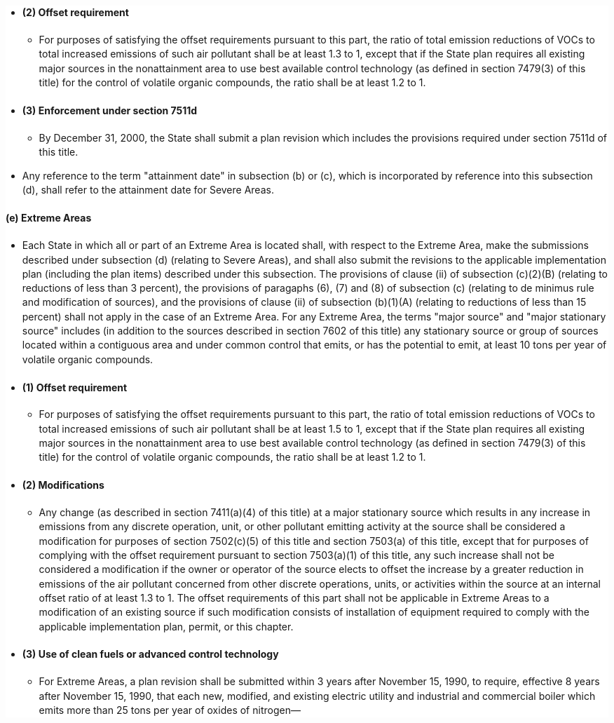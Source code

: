 * #### (2) Offset requirement
  * For purposes of satisfying the offset requirements pursuant to this part, the ratio of total emission reductions of VOCs to total increased emissions of such air pollutant shall be at least 1.3 to 1, except that if the State plan requires all existing major sources in the nonattainment area to use best available control technology (as defined in section 7479(3) of this title) for the control of volatile organic compounds, the ratio shall be at least 1.2 to 1.

* #### (3) Enforcement under section 7511d
  * By December 31, 2000, the State shall submit a plan revision which includes the provisions required under section 7511d of this title.


* Any reference to the term "attainment date" in subsection (b) or (c), which is incorporated by reference into this subsection (d), shall refer to the attainment date for Severe Areas.

#### (e) Extreme Areas
* Each State in which all or part of an Extreme Area is located shall, with respect to the Extreme Area, make the submissions described under subsection (d) (relating to Severe Areas), and shall also submit the revisions to the applicable implementation plan (including the plan items) described under this subsection. The provisions of clause (ii) of subsection (c)(2)(B) (relating to reductions of less than 3 percent), the provisions of paragaphs (6), (7) and (8) of subsection (c) (relating to de minimus rule and modification of sources), and the provisions of clause (ii) of subsection (b)(1)(A) (relating to reductions of less than 15 percent) shall not apply in the case of an Extreme Area. For any Extreme Area, the terms "major source" and "major stationary source" includes (in addition to the sources described in section 7602 of this title) any stationary source or group of sources located within a contiguous area and under common control that emits, or has the potential to emit, at least 10 tons per year of volatile organic compounds.

* #### (1) Offset requirement
  * For purposes of satisfying the offset requirements pursuant to this part, the ratio of total emission reductions of VOCs to total increased emissions of such air pollutant shall be at least 1.5 to 1, except that if the State plan requires all existing major sources in the nonattainment area to use best available control technology (as defined in section 7479(3) of this title) for the control of volatile organic compounds, the ratio shall be at least 1.2 to 1.

* #### (2) Modifications
  * Any change (as described in section 7411(a)(4) of this title) at a major stationary source which results in any increase in emissions from any discrete operation, unit, or other pollutant emitting activity at the source shall be considered a modification for purposes of section 7502(c)(5) of this title and section 7503(a) of this title, except that for purposes of complying with the offset requirement pursuant to section 7503(a)(1) of this title, any such increase shall not be considered a modification if the owner or operator of the source elects to offset the increase by a greater reduction in emissions of the air pollutant concerned from other discrete operations, units, or activities within the source at an internal offset ratio of at least 1.3 to 1. The offset requirements of this part shall not be applicable in Extreme Areas to a modification of an existing source if such modification consists of installation of equipment required to comply with the applicable implementation plan, permit, or this chapter.

* #### (3) Use of clean fuels or advanced control technology
  * For Extreme Areas, a plan revision shall be submitted within 3 years after November 15, 1990, to require, effective 8 years after November 15, 1990, that each new, modified, and existing electric utility and industrial and commercial boiler which emits more than 25 tons per year of oxides of nitrogen—
